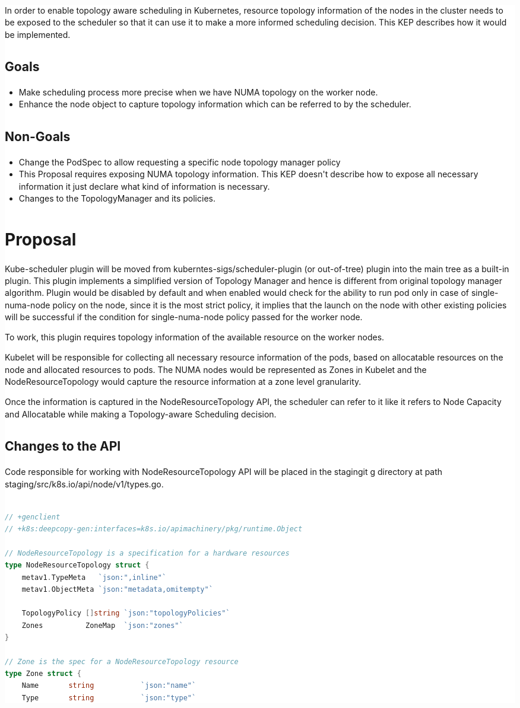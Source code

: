 In order to enable topology aware scheduling in Kubernetes, resource topology information of the
nodes in the cluster needs to be exposed to the scheduler so that it can use it to make a more
informed scheduling decision. This KEP describes how it would be implemented.

## Goals

- Make scheduling process more precise when we have NUMA topology on the
worker node.
- Enhance the node object to capture topology information which can be referred to 
by the scheduler.

## Non-Goals

- Change the PodSpec to allow requesting a specific node topology manager policy
- This Proposal requires exposing NUMA topology information. This KEP doesn't
describe how to expose all necessary information it just declare what kind of
information is necessary.
- Changes to the TopologyManager and its policies.

# Proposal

Kube-scheduler plugin will be moved from kuberntes-sigs/scheduler-plugin (or out-of-tree)
plugin into the main tree as a built-in plugin. This plugin implements a simplified version of Topology Manager and hence is different from original topology manager algorithm. Plugin would
be disabled by default and when enabled would check for the ability to run pod only in case of single-numa-node policy on the node, since it is the most strict policy, it implies that the launch on the node with other existing policies will be successful if the condition for single-numa-node policy passed for the worker node.

To work, this plugin requires topology information of the available resource on the worker nodes.

Kubelet will be responsible for collecting all necessary resource information of the pods,
based on allocatable resources on the node and allocated resources to pods. The NUMA nodes
would be represented as Zones in Kubelet and the NodeResourceTopology would capture the 
resource information at a zone level granularity.

Once the information is captured in the NodeResourceTopology API, the scheduler can refer to
it like it refers to Node Capacity and Allocatable while making a Topology-aware Scheduling decision.


## Changes to the API

Code responsible for working with NodeResourceTopology API will be placed in the stagingit g directory
at path staging/src/k8s.io/api/node/v1/types.go.

```go

// +genclient
// +k8s:deepcopy-gen:interfaces=k8s.io/apimachinery/pkg/runtime.Object

// NodeResourceTopology is a specification for a hardware resources
type NodeResourceTopology struct {
	metav1.TypeMeta   `json:",inline"`
	metav1.ObjectMeta `json:"metadata,omitempty"`

	TopologyPolicy []string `json:"topologyPolicies"`
	Zones          ZoneMap  `json:"zones"`
}

// Zone is the spec for a NodeResourceTopology resource
type Zone struct {
    Name       string           `json:"name"`
    Type       string           `json:"type"`
```
